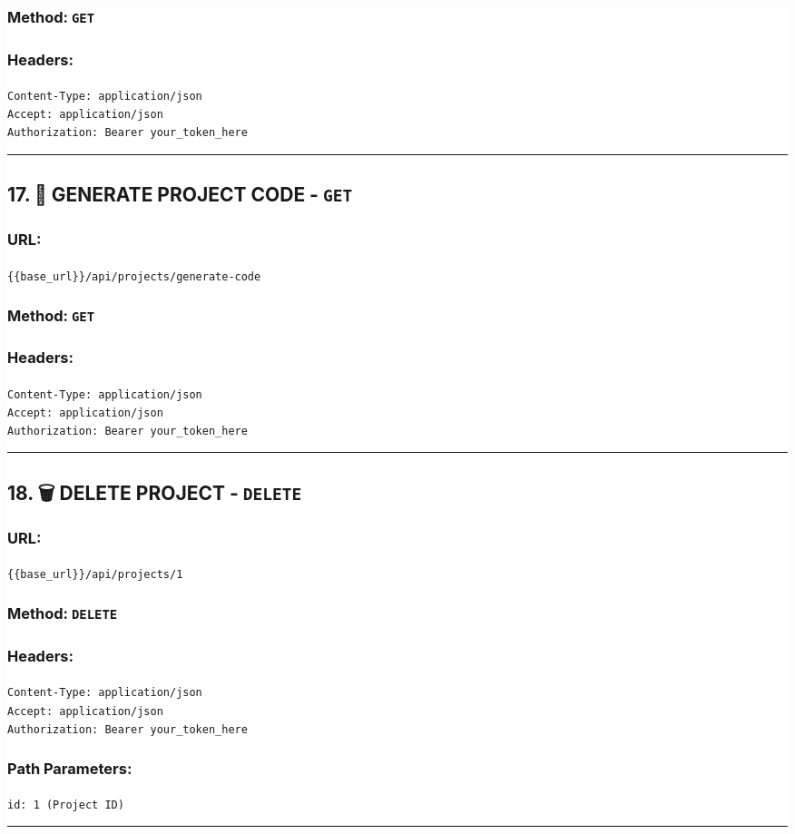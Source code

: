 ### **Method:** `GET`

### **Headers:**
```
Content-Type: application/json
Accept: application/json
Authorization: Bearer your_token_here
```

---

## **17. 🔢 GENERATE PROJECT CODE - `GET`**

### **URL:**
```
{{base_url}}/api/projects/generate-code
```

### **Method:** `GET`

### **Headers:**
```
Content-Type: application/json
Accept: application/json
Authorization: Bearer your_token_here
```

---

## **18. 🗑️ DELETE PROJECT - `DELETE`**

### **URL:**
```
{{base_url}}/api/projects/1
```

### **Method:** `DELETE`

### **Headers:**
```
Content-Type: application/json
Accept: application/json
Authorization: Bearer your_token_here
```

### **Path Parameters:**
```
id: 1 (Project ID)
```

---